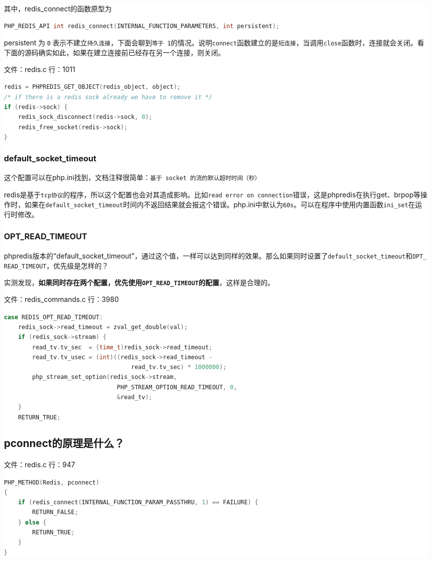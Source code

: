 其中，redis_connect的函数原型为

```c
PHP_REDIS_API int redis_connect(INTERNAL_FUNCTION_PARAMETERS, int persistent);
```

persistent 为 ``0`` 表示不建立``持久连接``，下面会聊到``等于 1``的情况。说明``connect``函数建立的是``短连接``，当调用``close``函数时，连接就会关闭。看下面的源码确实如此，如果在建立连接前已经存在另一个连接，则关闭。

文件：redis.c 行：1011

```c
redis = PHPREDIS_GET_OBJECT(redis_object, object);
/* if there is a redis sock already we have to remove it */
if (redis->sock) {
    redis_sock_disconnect(redis->sock, 0);
    redis_free_socket(redis->sock);
}
```

### default_socket_timeout

这个配置可以在php.ini找到，文档注释很简单：``基于 socket 的流的默认超时时间（秒）``

redis是基于``tcp协议``的程序，所以这个配置也会对其造成影响。比如``read error on connection``错误，这是phpredis在执行get、brpop等操作时，如果在``default_socket_timeout``时间内不返回结果就会报这个错误。php.ini中默认为``60s``。可以在程序中使用内置函数``ini_set``在运行时修改。

### OPT_READ_TIMEOUT

phpredis版本的“default_socket_timeout”，通过这个值，一样可以达到同样的效果。那么如果同时设置了``default_socket_timeout``和``OPT_READ_TIMEOUT``，优先级是怎样的？

实测发现，**如果同时存在两个配置，优先使用``OPT_READ_TIMEOUT``的配置**，这样是合理的。

文件：redis_commands.c 行：3980

```c
case REDIS_OPT_READ_TIMEOUT:
    redis_sock->read_timeout = zval_get_double(val);
    if (redis_sock->stream) {
        read_tv.tv_sec  = (time_t)redis_sock->read_timeout;
        read_tv.tv_usec = (int)((redis_sock->read_timeout -
                                    read_tv.tv_sec) * 1000000);
        php_stream_set_option(redis_sock->stream,
                                PHP_STREAM_OPTION_READ_TIMEOUT, 0,
                                &read_tv);
    }
    RETURN_TRUE;
```

## pconnect的原理是什么？

文件：redis.c 行：947

```c
PHP_METHOD(Redis, pconnect)
{
    if (redis_connect(INTERNAL_FUNCTION_PARAM_PASSTHRU, 1) == FAILURE) {
        RETURN_FALSE;
    } else {
        RETURN_TRUE;
    }
}
```
